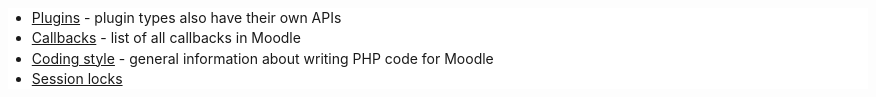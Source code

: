 
- [Plugins](https://docs.moodle.org/dev/Plugins) - plugin types also have their own APIs
- [Callbacks](https://docs.moodle.org/dev/Callbacks) - list of all callbacks in Moodle
- [Coding style](/general/development/policies/codingstyle) - general information about writing PHP code for Moodle
- [Session locks](https://docs.moodle.org/dev/Session_locks)
